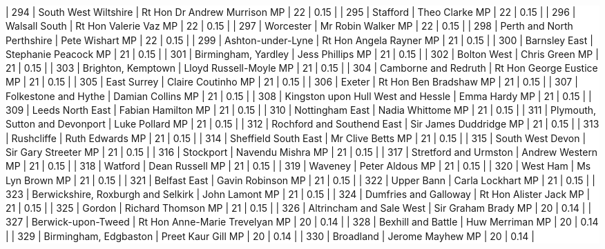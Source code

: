 | 294 | South West Wiltshire | Rt Hon Dr Andrew Murrison MP | 22 | 0.15 |
| 295 | Stafford | Theo Clarke MP | 22 | 0.15 |
| 296 | Walsall South | Rt Hon Valerie Vaz MP | 22 | 0.15 |
| 297 | Worcester | Mr Robin Walker MP | 22 | 0.15 |
| 298 | Perth and North Perthshire | Pete Wishart MP | 22 | 0.15 |
| 299 | Ashton-under-Lyne | Rt Hon Angela Rayner MP | 21 | 0.15 |
| 300 | Barnsley East | Stephanie Peacock MP | 21 | 0.15 |
| 301 | Birmingham, Yardley | Jess Phillips MP | 21 | 0.15 |
| 302 | Bolton West | Chris Green MP | 21 | 0.15 |
| 303 | Brighton, Kemptown | Lloyd Russell-Moyle MP | 21 | 0.15 |
| 304 | Camborne and Redruth | Rt Hon George Eustice MP | 21 | 0.15 |
| 305 | East Surrey | Claire Coutinho MP | 21 | 0.15 |
| 306 | Exeter | Rt Hon Ben Bradshaw MP | 21 | 0.15 |
| 307 | Folkestone and Hythe | Damian Collins MP | 21 | 0.15 |
| 308 | Kingston upon Hull West and Hessle | Emma Hardy MP | 21 | 0.15 |
| 309 | Leeds North East | Fabian Hamilton MP | 21 | 0.15 |
| 310 | Nottingham East | Nadia Whittome MP | 21 | 0.15 |
| 311 | Plymouth, Sutton and Devonport | Luke Pollard MP | 21 | 0.15 |
| 312 | Rochford and Southend East | Sir James Duddridge MP | 21 | 0.15 |
| 313 | Rushcliffe | Ruth Edwards MP | 21 | 0.15 |
| 314 | Sheffield South East | Mr Clive Betts MP | 21 | 0.15 |
| 315 | South West Devon | Sir Gary Streeter MP | 21 | 0.15 |
| 316 | Stockport | Navendu Mishra MP | 21 | 0.15 |
| 317 | Stretford and Urmston | Andrew Western MP | 21 | 0.15 |
| 318 | Watford | Dean Russell MP | 21 | 0.15 |
| 319 | Waveney | Peter Aldous MP | 21 | 0.15 |
| 320 | West Ham | Ms Lyn Brown MP | 21 | 0.15 |
| 321 | Belfast East | Gavin Robinson MP | 21 | 0.15 |
| 322 | Upper Bann | Carla Lockhart MP | 21 | 0.15 |
| 323 | Berwickshire, Roxburgh and Selkirk | John Lamont MP | 21 | 0.15 |
| 324 | Dumfries and Galloway | Rt Hon Alister Jack MP | 21 | 0.15 |
| 325 | Gordon | Richard Thomson MP | 21 | 0.15 |
| 326 | Altrincham and Sale West | Sir Graham Brady MP | 20 | 0.14 |
| 327 | Berwick-upon-Tweed | Rt Hon Anne-Marie Trevelyan MP | 20 | 0.14 |
| 328 | Bexhill and Battle | Huw Merriman MP | 20 | 0.14 |
| 329 | Birmingham, Edgbaston | Preet Kaur Gill MP | 20 | 0.14 |
| 330 | Broadland | Jerome Mayhew MP | 20 | 0.14 |
